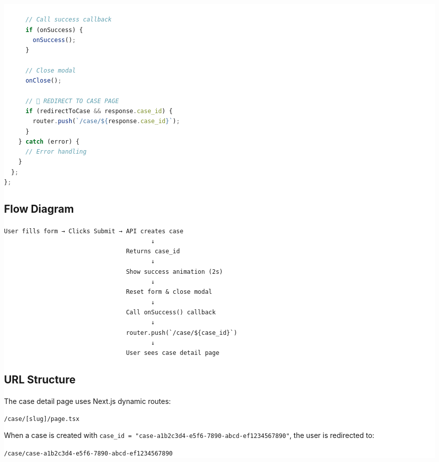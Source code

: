 ```typescript

      // Call success callback
      if (onSuccess) {
        onSuccess();
      }

      // Close modal
      onClose();

      // 🎯 REDIRECT TO CASE PAGE
      if (redirectToCase && response.case_id) {
        router.push(`/case/${response.case_id}`);
      }
    } catch (error) {
      // Error handling
    }
  };
};
```

## Flow Diagram

```
User fills form → Clicks Submit → API creates case
                                         ↓
                                  Returns case_id
                                         ↓
                                  Show success animation (2s)
                                         ↓
                                  Reset form & close modal
                                         ↓
                                  Call onSuccess() callback
                                         ↓
                                  router.push(`/case/${case_id}`)
                                         ↓
                                  User sees case detail page
```

## URL Structure

The case detail page uses Next.js dynamic routes:

```
/case/[slug]/page.tsx
```

When a case is created with `case_id = "case-a1b2c3d4-e5f6-7890-abcd-ef1234567890"`, the user is redirected to:

```
/case/case-a1b2c3d4-e5f6-7890-abcd-ef1234567890
```
